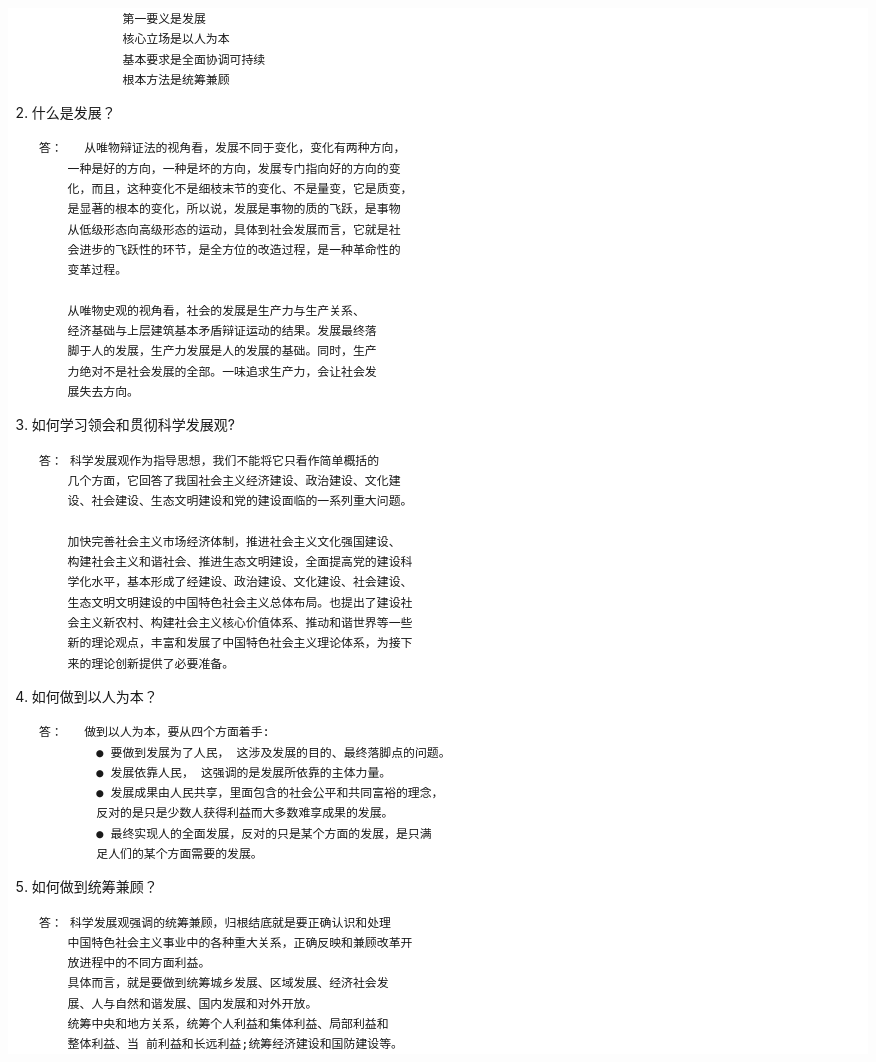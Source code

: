 					第一要义是发展
					核心立场是以人为本
					基本要求是全面协调可持续
					根本方法是统筹兼顾

2. 什么是发展？
	
		答：	 从唯物辩证法的视角看，发展不同于变化，变化有两种方向，
			一种是好的方向，一种是坏的方向，发展专门指向好的方向的变
			化，而且，这种变化不是细枝末节的变化、不是量变，它是质变，
			是显著的根本的变化，所以说，发展是事物的质的飞跃，是事物
			从低级形态向高级形态的运动，具体到社会发展而言，它就是社
			会进步的飞跃性的环节，是全方位的改造过程，是一种革命性的
			变革过程。

			从唯物史观的视角看，社会的发展是生产力与生产关系、
			经济基础与上层建筑基本矛盾辩证运动的结果。发展最终落
			脚于人的发展，生产力发展是人的发展的基础。同时，生产
			力绝对不是社会发展的全部。一味追求生产力，会让社会发
			展失去方向。 


2. 如何学习领会和贯彻科学发展观?
		
		答： 科学发展观作为指导思想，我们不能将它只看作简单概括的
			几个方面，它回答了我国社会主义经济建设、政治建设、文化建
			设、社会建设、生态文明建设和党的建设面临的一系列重大问题。
			
			加快完善社会主义市场经济体制，推进社会主义文化强国建设、
			构建社会主义和谐社会、推进生态文明建设，全面提高党的建设科
			学化水平，基本形成了经建设、政治建设、文化建设、社会建设、
			生态文明文明建设的中国特色社会主义总体布局。也提出了建设社
			会主义新农村、构建社会主义核心价值体系、推动和谐世界等一些
			新的理论观点，丰富和发展了中国特色社会主义理论体系，为接下
			来的理论创新提供了必要准备。


3. 如何做到以人为本？
		
		答：	 做到以人为本，要从四个方面着手:
				● 要做到发展为了人民， 这涉及发展的目的、最终落脚点的问题。
				● 发展依靠人民， 这强调的是发展所依靠的主体力量。
				● 发展成果由人民共享，里面包含的社会公平和共同富裕的理念，
				反对的是只是少数人获得利益而大多数难享成果的发展。
				● 最终实现人的全面发展，反对的只是某个方面的发展，是只满
				足人们的某个方面需要的发展。


4. 如何做到统筹兼顾？

		答： 科学发展观强调的统筹兼顾，归根结底就是要正确认识和处理
			中国特色社会主义事业中的各种重大关系，正确反映和兼顾改革开
			放进程中的不同方面利益。
			具体而言，就是要做到统筹城乡发展、区域发展、经济社会发
			展、人与自然和谐发展、国内发展和对外开放。
			统筹中央和地方关系，统筹个人利益和集体利益、局部利益和
			整体利益、当 前利益和长远利益;统筹经济建设和国防建设等。
 